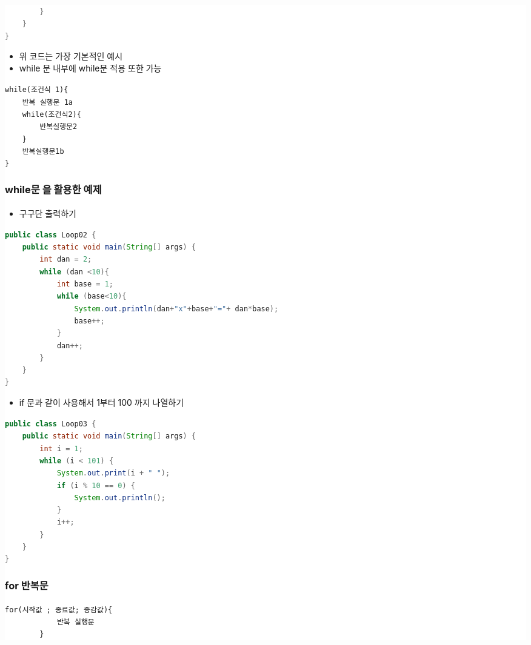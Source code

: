 ```java
        }
    }
}
```
- 위 코드는 가장 기본적인 예시
- while 문 내부에 while문 적용 또한 가능

```
while(조건식 1){
    반복 실행문 1a
    while(조건식2){
        반복실행문2
    }
    반복실행문1b
}
```
### while문 을 활용한 예제
- 구구단 출력하기
```java
public class Loop02 {
    public static void main(String[] args) {
        int dan = 2;
        while (dan <10){
            int base = 1;
            while (base<10){
                System.out.println(dan+"x"+base+"="+ dan*base);
                base++;
            }
            dan++;
        }
    }
}
```
- if 문과 같이 사용해서 1부터 100 까지 나열하기
```java
public class Loop03 {
    public static void main(String[] args) {
        int i = 1;
        while (i < 101) {
            System.out.print(i + " ");
            if (i % 10 == 0) {
                System.out.println();
            }
            i++;
        }
    }
}
```

### for 반복문
```
for(시작값 ; 종료값; 증감값){
            반복 실행문
        }
```

